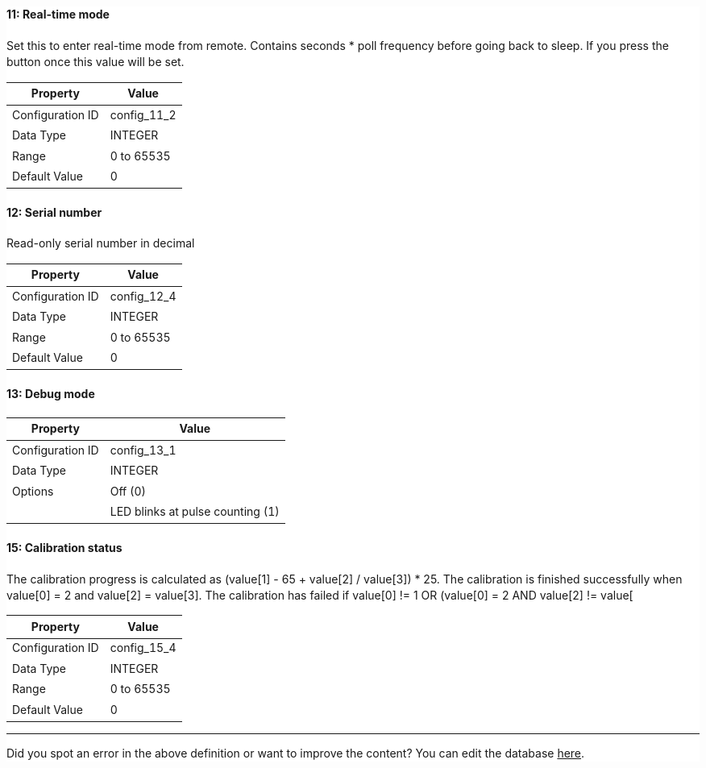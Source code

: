 
#### 11: Real-time mode

Set this to enter real-time mode from remote. Contains seconds \* poll frequency before going back to sleep. If you press the button once this value will be set.


| Property         | Value    |
|------------------|----------|
| Configuration ID | config_11_2 |
| Data Type        | INTEGER |
| Range | 0 to 65535 |
| Default Value | 0 |


#### 12: Serial number

Read-only serial number in decimal


| Property         | Value    |
|------------------|----------|
| Configuration ID | config_12_4 |
| Data Type        | INTEGER |
| Range | 0 to 65535 |
| Default Value | 0 |


#### 13: Debug mode


| Property         | Value    |
|------------------|----------|
| Configuration ID | config_13_1 |
| Data Type        | INTEGER || Default Value | 1 |
| Options | Off (0) |
|  | LED blinks at pulse counting (1) |


#### 15: Calibration status

The calibration progress is calculated as (value\[1\] - 65 + value\[2\] / value\[3\]) \* 25. The calibration is finished successfully when value\[0\] = 2 and value\[2\] = value\[3\]. The calibration has failed if value\[0\] != 1 OR (value\[0\] = 2 AND value\[2\] != value\[


| Property         | Value    |
|------------------|----------|
| Configuration ID | config_15_4 |
| Data Type        | INTEGER |
| Range | 0 to 65535 |
| Default Value | 0 |


---

Did you spot an error in the above definition or want to improve the content?
You can edit the database [here](http://www.cd-jackson.com/index.php/zwave/zwave-device-database/zwave-device-list/devicesummary/180).
